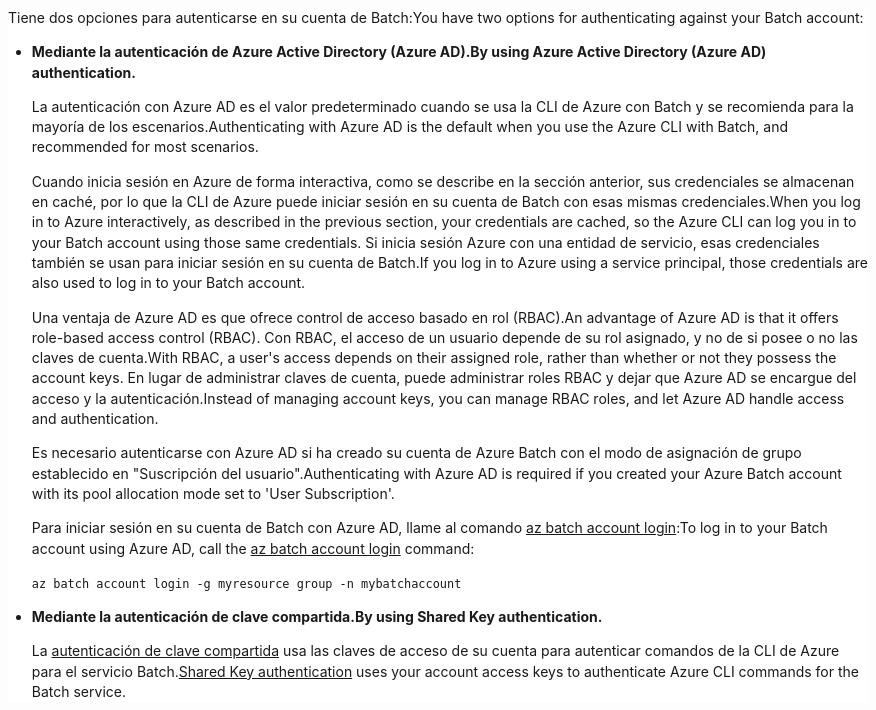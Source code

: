 <span data-ttu-id="d4ab3-151">Tiene dos opciones para autenticarse en su cuenta de Batch:</span><span class="sxs-lookup"><span data-stu-id="d4ab3-151">You have two options for authenticating against your Batch account:</span></span>

- <span data-ttu-id="d4ab3-152">**Mediante la autenticación de Azure Active Directory (Azure AD).**</span><span class="sxs-lookup"><span data-stu-id="d4ab3-152">**By using Azure Active Directory (Azure AD) authentication.**</span></span> 

    <span data-ttu-id="d4ab3-153">La autenticación con Azure AD es el valor predeterminado cuando se usa la CLI de Azure con Batch y se recomienda para la mayoría de los escenarios.</span><span class="sxs-lookup"><span data-stu-id="d4ab3-153">Authenticating with Azure AD is the default when you use the Azure CLI with Batch, and recommended for most scenarios.</span></span> 
    
    <span data-ttu-id="d4ab3-154">Cuando inicia sesión en Azure de forma interactiva, como se describe en la sección anterior, sus credenciales se almacenan en caché, por lo que la CLI de Azure puede iniciar sesión en su cuenta de Batch con esas mismas credenciales.</span><span class="sxs-lookup"><span data-stu-id="d4ab3-154">When you log in to Azure interactively, as described in the previous section, your credentials are cached, so the Azure CLI can log you in to your Batch account using those same credentials.</span></span> <span data-ttu-id="d4ab3-155">Si inicia sesión Azure con una entidad de servicio, esas credenciales también se usan para iniciar sesión en su cuenta de Batch.</span><span class="sxs-lookup"><span data-stu-id="d4ab3-155">If you log in to Azure using a service principal, those credentials are also used to log in to your Batch account.</span></span>

    <span data-ttu-id="d4ab3-156">Una ventaja de Azure AD es que ofrece control de acceso basado en rol (RBAC).</span><span class="sxs-lookup"><span data-stu-id="d4ab3-156">An advantage of Azure AD is that it offers role-based access control (RBAC).</span></span> <span data-ttu-id="d4ab3-157">Con RBAC, el acceso de un usuario depende de su rol asignado, y no de si posee o no las claves de cuenta.</span><span class="sxs-lookup"><span data-stu-id="d4ab3-157">With RBAC, a user's access depends on their assigned role, rather than whether or not they possess the account keys.</span></span> <span data-ttu-id="d4ab3-158">En lugar de administrar claves de cuenta, puede administrar roles RBAC y dejar que Azure AD se encargue del acceso y la autenticación.</span><span class="sxs-lookup"><span data-stu-id="d4ab3-158">Instead of managing account keys, you can manage RBAC roles, and let Azure AD handle access and authentication.</span></span>  

    <span data-ttu-id="d4ab3-159">Es necesario autenticarse con Azure AD si ha creado su cuenta de Azure Batch con el modo de asignación de grupo establecido en "Suscripción del usuario".</span><span class="sxs-lookup"><span data-stu-id="d4ab3-159">Authenticating with Azure AD is required if you created your Azure Batch account with its pool allocation mode set to 'User Subscription'.</span></span> 

    <span data-ttu-id="d4ab3-160">Para iniciar sesión en su cuenta de Batch con Azure AD, llame al comando [az batch account login](https://docs.microsoft.com/cli/azure/batch/account#login):</span><span class="sxs-lookup"><span data-stu-id="d4ab3-160">To log in to your Batch account using Azure AD, call the [az batch account login](https://docs.microsoft.com/cli/azure/batch/account#login) command:</span></span> 

    ```azurecli
    az batch account login -g myresource group -n mybatchaccount
    ```

- <span data-ttu-id="d4ab3-161">**Mediante la autenticación de clave compartida.**</span><span class="sxs-lookup"><span data-stu-id="d4ab3-161">**By using Shared Key authentication.**</span></span>

    <span data-ttu-id="d4ab3-162">La [autenticación de clave compartida](https://docs.microsoft.com/rest/api/batchservice/authenticate-requests-to-the-azure-batch-service#authentication-via-shared-key) usa las claves de acceso de su cuenta para autenticar comandos de la CLI de Azure para el servicio Batch.</span><span class="sxs-lookup"><span data-stu-id="d4ab3-162">[Shared Key authentication](https://docs.microsoft.com/rest/api/batchservice/authenticate-requests-to-the-azure-batch-service#authentication-via-shared-key) uses your account access keys to authenticate Azure CLI commands for the Batch service.</span></span>
